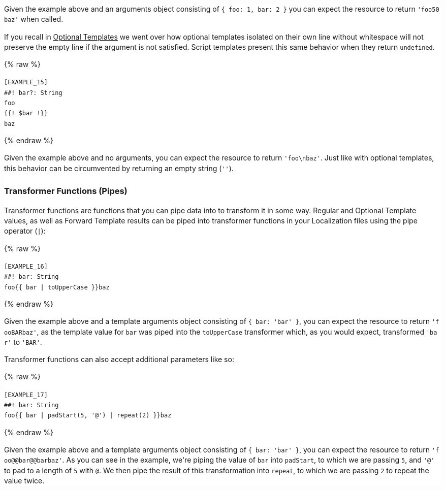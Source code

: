 Given the example above and an arguments object consisting of `{ foo: 1, bar: 2 }` you can expect the
resource to return `'foo50baz'` when called.

If you recall in [Optional Templates](#optional-templates) we went over how optional templates isolated
on their own line without whitespace will not preserve the empty line if the argument is not satisfied.
Script templates present this same behavior when they return `undefined`.

{% raw %}
```
[EXAMPLE_15]
##! bar?: String
foo
{{! $bar !}}
baz
```
{% endraw %}

Given the example above and no arguments, you can expect the resource to return `'foo\nbaz'`. Just like
with optional templates, this behavior can be circumvented by returning an empty string (`''`).

### Transformer Functions (Pipes)
Transformer functions are functions that you can pipe data into to transform it in some way. Regular and
Optional Template values, as well as Forward Template results can be piped into transformer functions in
your Localization files using the pipe operator (`|`):

{% raw %}
```
[EXAMPLE_16]
##! bar: String
foo{{ bar | toUpperCase }}baz
```
{% endraw %}

Given the example above and a template arguments object consisting of `{ bar: 'bar' }`, you can expect
the resource to return `'fooBARbaz'`, as the template value for `bar` was piped into the `toUpperCase`
transformer which, as you would expect, transformed `'bar'` to `'BAR'`.

Transformer functions can also accept additional parameters like so:

{% raw %}
```
[EXAMPLE_17]
##! bar: String
foo{{ bar | padStart(5, '@') | repeat(2) }}baz
```
{% endraw %}

Given the example above and a template arguments object consisting of `{ bar: 'bar' }`, you can expect
the resource to return `'foo@@bar@@barbaz'`. As you can see in the example, we're piping the value of
`bar` into `padStart`, to which we are passing `5`, and `'@'` to pad to a length of `5` with `@`. We
then pipe the result of this transformation into `repeat`, to which we are passing `2` to repeat the
value twice.
